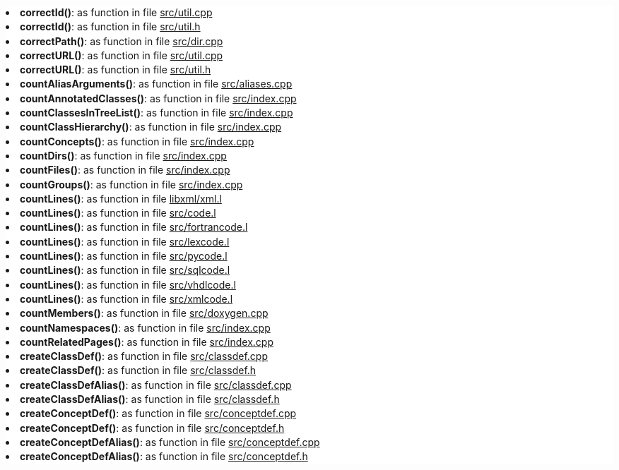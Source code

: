 <li><b>correctId()</b>: as function in file <a href="/web-doxygen/docs/api/files/src/util-cpp/#aa9203c86bf68f5df83a758b49fae64a1">src/util.cpp</a></li>
<li><b>correctId()</b>: as function in file <a href="/web-doxygen/docs/api/files/src/util-h/#aa9203c86bf68f5df83a758b49fae64a1">src/util.h</a></li>
<li><b>correctPath()</b>: as function in file <a href="/web-doxygen/docs/api/files/src/dir-cpp/#a0b11506131606fe77129beddff464004">src/dir.cpp</a></li>
<li><b>correctURL()</b>: as function in file <a href="/web-doxygen/docs/api/files/src/util-cpp/#a3a775021310e25718452bfe250b2f999">src/util.cpp</a></li>
<li><b>correctURL()</b>: as function in file <a href="/web-doxygen/docs/api/files/src/util-h/#a3a775021310e25718452bfe250b2f999">src/util.h</a></li>
<li><b>countAliasArguments()</b>: as function in file <a href="/web-doxygen/docs/api/files/src/aliases-cpp/#af30fb3fc29043ce16cc10dd3a25168aa">src/aliases.cpp</a></li>
<li><b>countAnnotatedClasses()</b>: as function in file <a href="/web-doxygen/docs/api/files/src/index-cpp/#a8fac8d9ef4a50b235760ed0328f32acb">src/index.cpp</a></li>
<li><b>countClassesInTreeList()</b>: as function in file <a href="/web-doxygen/docs/api/files/src/index-cpp/#a821e7b508daf7d6a89ee6bc4634fce12">src/index.cpp</a></li>
<li><b>countClassHierarchy()</b>: as function in file <a href="/web-doxygen/docs/api/files/src/index-cpp/#a3d73d9e9e786a4eb5915ef04b14f9ffd">src/index.cpp</a></li>
<li><b>countConcepts()</b>: as function in file <a href="/web-doxygen/docs/api/files/src/index-cpp/#a2876633b98535ca5493df17c140ac705">src/index.cpp</a></li>
<li><b>countDirs()</b>: as function in file <a href="/web-doxygen/docs/api/files/src/index-cpp/#a69e50d9e43f5b8af0215724aa81cd764">src/index.cpp</a></li>
<li><b>countFiles()</b>: as function in file <a href="/web-doxygen/docs/api/files/src/index-cpp/#a761d3a60c665909ccfb9c3eb5dc61973">src/index.cpp</a></li>
<li><b>countGroups()</b>: as function in file <a href="/web-doxygen/docs/api/files/src/index-cpp/#a5fbd3cd3fb1fbacd6adcba55529e7fae">src/index.cpp</a></li>
<li><b>countLines()</b>: as function in file <a href="/web-doxygen/docs/api/files/libxml/xml-l/#a9239226597505d7f61620403abe968b4">libxml/xml.l</a></li>
<li><b>countLines()</b>: as function in file <a href="/web-doxygen/docs/api/files/src/code-l/#a635b111e9953d65f6353bf0d7eb9fb1f">src/code.l</a></li>
<li><b>countLines()</b>: as function in file <a href="/web-doxygen/docs/api/files/src/fortrancode-l/#a635b111e9953d65f6353bf0d7eb9fb1f">src/fortrancode.l</a></li>
<li><b>countLines()</b>: as function in file <a href="/web-doxygen/docs/api/files/src/lexcode-l/#a635b111e9953d65f6353bf0d7eb9fb1f">src/lexcode.l</a></li>
<li><b>countLines()</b>: as function in file <a href="/web-doxygen/docs/api/files/src/pycode-l/#a635b111e9953d65f6353bf0d7eb9fb1f">src/pycode.l</a></li>
<li><b>countLines()</b>: as function in file <a href="/web-doxygen/docs/api/files/src/sqlcode-l/#a635b111e9953d65f6353bf0d7eb9fb1f">src/sqlcode.l</a></li>
<li><b>countLines()</b>: as function in file <a href="/web-doxygen/docs/api/files/src/vhdlcode-l/#a635b111e9953d65f6353bf0d7eb9fb1f">src/vhdlcode.l</a></li>
<li><b>countLines()</b>: as function in file <a href="/web-doxygen/docs/api/files/src/xmlcode-l/#a635b111e9953d65f6353bf0d7eb9fb1f">src/xmlcode.l</a></li>
<li><b>countMembers()</b>: as function in file <a href="/web-doxygen/docs/api/files/src/doxygen-cpp/#a777a8d72bf18dc4c572fb70528ec18b2">src/doxygen.cpp</a></li>
<li><b>countNamespaces()</b>: as function in file <a href="/web-doxygen/docs/api/files/src/index-cpp/#ab5b118e29ead1b3e4c7a3c7c131a7534">src/index.cpp</a></li>
<li><b>countRelatedPages()</b>: as function in file <a href="/web-doxygen/docs/api/files/src/index-cpp/#a5a47724c1e46ebd71ec8254db12facdb">src/index.cpp</a></li>
<li><b>createClassDef()</b>: as function in file <a href="/web-doxygen/docs/api/files/src/classdef-cpp/#aad4fc67011e33756c70e8cc33572d59a">src/classdef.cpp</a></li>
<li><b>createClassDef()</b>: as function in file <a href="/web-doxygen/docs/api/files/src/classdef-h/#aec372817e0466def72f8457dd908b0c2">src/classdef.h</a></li>
<li><b>createClassDefAlias()</b>: as function in file <a href="/web-doxygen/docs/api/files/src/classdef-cpp/#a9e5773d03b68726ad9d01bb1c7dc5f0e">src/classdef.cpp</a></li>
<li><b>createClassDefAlias()</b>: as function in file <a href="/web-doxygen/docs/api/files/src/classdef-h/#a9e5773d03b68726ad9d01bb1c7dc5f0e">src/classdef.h</a></li>
<li><b>createConceptDef()</b>: as function in file <a href="/web-doxygen/docs/api/files/src/conceptdef-cpp/#acc6115230c47267766eb73392f9de1f9">src/conceptdef.cpp</a></li>
<li><b>createConceptDef()</b>: as function in file <a href="/web-doxygen/docs/api/files/src/conceptdef-h/#a6278cdad145147794f426e0415f7f2cd">src/conceptdef.h</a></li>
<li><b>createConceptDefAlias()</b>: as function in file <a href="/web-doxygen/docs/api/files/src/conceptdef-cpp/#ac3907be09ae35f7ef088faa47d2d6a06">src/conceptdef.cpp</a></li>
<li><b>createConceptDefAlias()</b>: as function in file <a href="/web-doxygen/docs/api/files/src/conceptdef-h/#ac3907be09ae35f7ef088faa47d2d6a06">src/conceptdef.h</a></li>